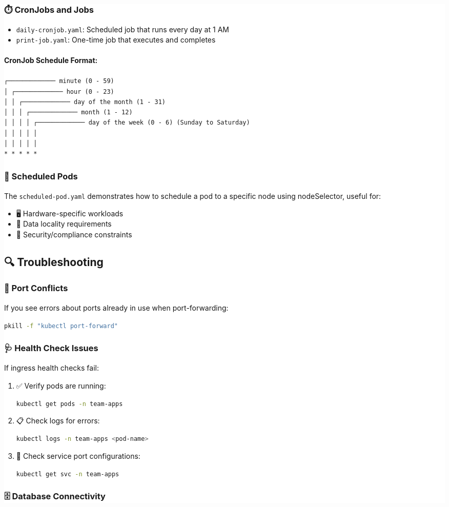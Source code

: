 ### ⏱️ CronJobs and Jobs

- `daily-cronjob.yaml`: Scheduled job that runs every day at 1 AM
- `print-job.yaml`: One-time job that executes and completes

#### CronJob Schedule Format:
```
┌───────────── minute (0 - 59)
│ ┌───────────── hour (0 - 23)
│ │ ┌───────────── day of the month (1 - 31)
│ │ │ ┌───────────── month (1 - 12)
│ │ │ │ ┌───────────── day of the week (0 - 6) (Sunday to Saturday)
│ │ │ │ │
│ │ │ │ │
* * * * *
```

### 📍 Scheduled Pods

The `scheduled-pod.yaml` demonstrates how to schedule a pod to a specific node using nodeSelector, useful for:
- 🖥️ Hardware-specific workloads
- 💾 Data locality requirements
- 🔐 Security/compliance constraints

## 🔍 Troubleshooting

### 🔌 Port Conflicts

If you see errors about ports already in use when port-forwarding:

```bash
pkill -f "kubectl port-forward"
```

### 🩺 Health Check Issues

If ingress health checks fail:

1. ✅ Verify pods are running:
   ```bash
   kubectl get pods -n team-apps
   ```

2. 📋 Check logs for errors:
   ```bash
   kubectl logs -n team-apps <pod-name>
   ```

3. 🔄 Check service port configurations:
   ```bash
   kubectl get svc -n team-apps
   ```

### 🗄️ Database Connectivity
